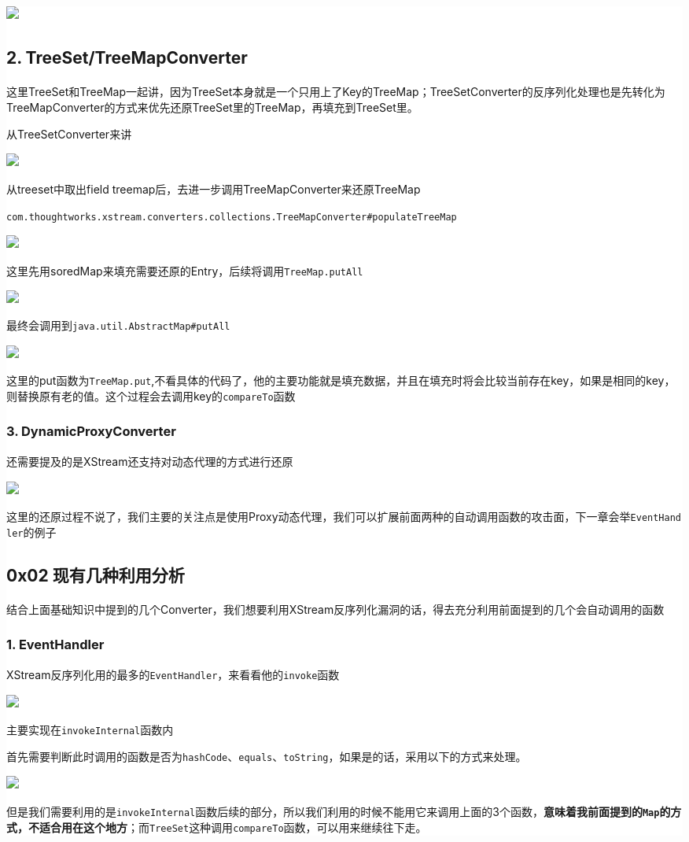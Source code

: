 ![](https://p2.ssl.qhimg.com/t01f0a4270bf5f5a674.png)

2\. TreeSet/TreeMapConverter
----------------------------

这里TreeSet和TreeMap一起讲，因为TreeSet本身就是一个只用上了Key的TreeMap；TreeSetConverter的反序列化处理也是先转化为TreeMapConverter的方式来优先还原TreeSet里的TreeMap，再填充到TreeSet里。

从TreeSetConverter来讲

![](https://p1.ssl.qhimg.com/t010b40bce8e1361820.png)

从treeset中取出field treemap后，去进一步调用TreeMapConverter来还原TreeMap

`com.thoughtworks.xstream.converters.collections.TreeMapConverter#populateTreeMap`

![](https://p5.ssl.qhimg.com/t01d8dee0f703cd700f.png)

这里先用soredMap来填充需要还原的Entry，后续将调用`TreeMap.putAll`

![](https://p2.ssl.qhimg.com/t01a7b75def6028b233.png)

最终会调用到`java.util.AbstractMap#putAll`

![](https://p4.ssl.qhimg.com/t01e8b6ab8c827b6cc0.png)

这里的put函数为`TreeMap.put`,不看具体的代码了，他的主要功能就是填充数据，并且在填充时将会比较当前存在key，如果是相同的key，则替换原有老的值。这个过程会去调用key的`compareTo`函数

### 3\. DynamicProxyConverter

还需要提及的是XStream还支持对动态代理的方式进行还原

![](https://p0.ssl.qhimg.com/t011be94cf1205898c8.png)

这里的还原过程不说了，我们主要的关注点是使用Proxy动态代理，我们可以扩展前面两种的自动调用函数的攻击面，下一章会举`EventHandler`的例子

0x02 现有几种利用分析
-------------

结合上面基础知识中提到的几个Converter，我们想要利用XStream反序列化漏洞的话，得去充分利用前面提到的几个会自动调用的函数

### 1\. EventHandler

XStream反序列化用的最多的`EventHandler`，来看看他的`invoke`函数

![](https://p4.ssl.qhimg.com/t0108e07ebb2a075c4b.png)

主要实现在`invokeInternal`函数内

首先需要判断此时调用的函数是否为`hashCode`、`equals`、`toString`，如果是的话，采用以下的方式来处理。

![](https://p4.ssl.qhimg.com/t01a3f3bef2c7e537e6.png)

但是我们需要利用的是`invokeInternal`函数后续的部分，所以我们利用的时候不能用它来调用上面的3个函数，**意味着我前面提到的`Map`的方式，不适合用在这个地方**；而`TreeSet`这种调用`compareTo`函数，可以用来继续往下走。
